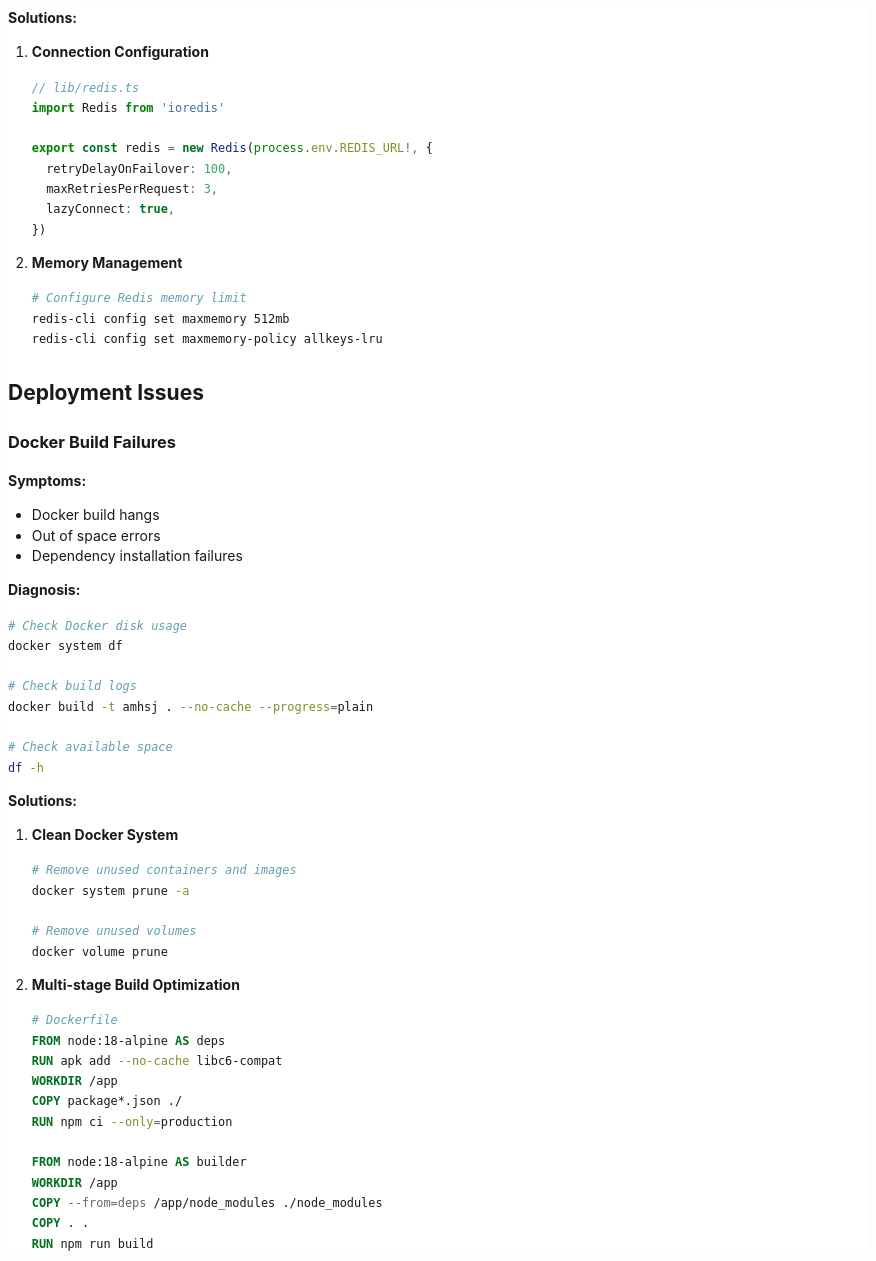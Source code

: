 **Solutions:**

1. **Connection Configuration**
   ```typescript
   // lib/redis.ts
   import Redis from 'ioredis'
   
   export const redis = new Redis(process.env.REDIS_URL!, {
     retryDelayOnFailover: 100,
     maxRetriesPerRequest: 3,
     lazyConnect: true,
   })
   ```

2. **Memory Management**
   ```bash
   # Configure Redis memory limit
   redis-cli config set maxmemory 512mb
   redis-cli config set maxmemory-policy allkeys-lru
   ```

## Deployment Issues

### Docker Build Failures

**Symptoms:**
- Docker build hangs
- Out of space errors
- Dependency installation failures

**Diagnosis:**
```bash
# Check Docker disk usage
docker system df

# Check build logs
docker build -t amhsj . --no-cache --progress=plain

# Check available space
df -h
```

**Solutions:**

1. **Clean Docker System**
   ```bash
   # Remove unused containers and images
   docker system prune -a
   
   # Remove unused volumes
   docker volume prune
   ```

2. **Multi-stage Build Optimization**
   ```dockerfile
   # Dockerfile
   FROM node:18-alpine AS deps
   RUN apk add --no-cache libc6-compat
   WORKDIR /app
   COPY package*.json ./
   RUN npm ci --only=production
   
   FROM node:18-alpine AS builder
   WORKDIR /app
   COPY --from=deps /app/node_modules ./node_modules
   COPY . .
   RUN npm run build
   
   ```